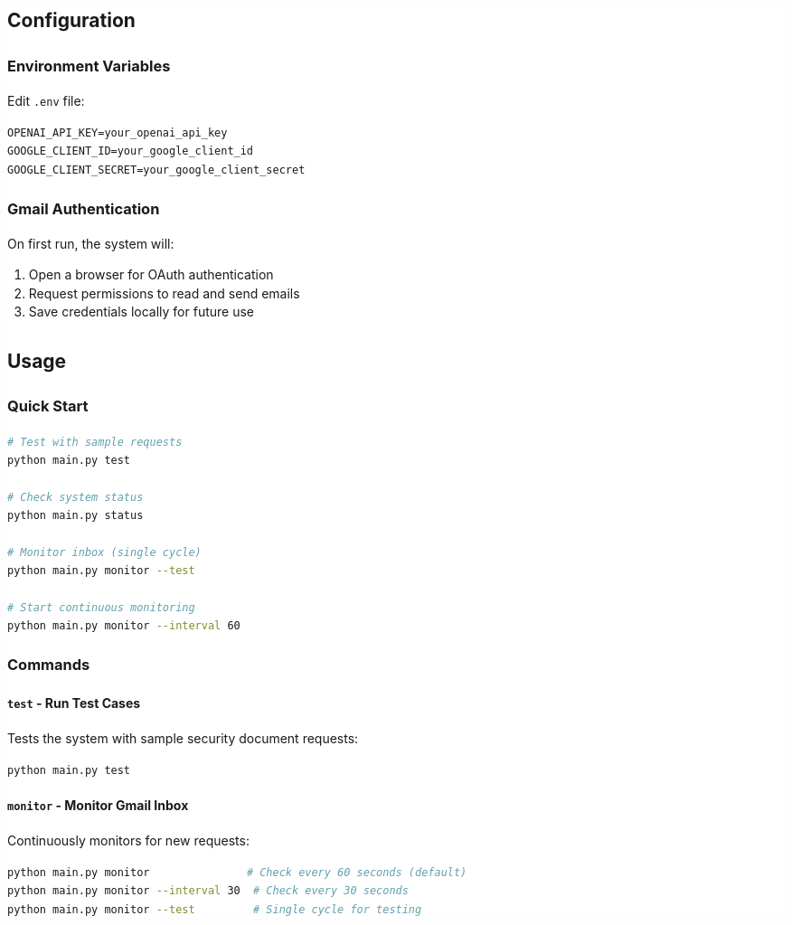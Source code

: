 ## Configuration

### Environment Variables

Edit `.env` file:
```env
OPENAI_API_KEY=your_openai_api_key
GOOGLE_CLIENT_ID=your_google_client_id
GOOGLE_CLIENT_SECRET=your_google_client_secret
```

### Gmail Authentication

On first run, the system will:
1. Open a browser for OAuth authentication
2. Request permissions to read and send emails
3. Save credentials locally for future use

## Usage

### Quick Start

```bash
# Test with sample requests
python main.py test

# Check system status
python main.py status

# Monitor inbox (single cycle)
python main.py monitor --test

# Start continuous monitoring
python main.py monitor --interval 60
```

### Commands

#### `test` - Run Test Cases
Tests the system with sample security document requests:
```bash
python main.py test
```

#### `monitor` - Monitor Gmail Inbox
Continuously monitors for new requests:
```bash
python main.py monitor               # Check every 60 seconds (default)
python main.py monitor --interval 30  # Check every 30 seconds
python main.py monitor --test         # Single cycle for testing
```
